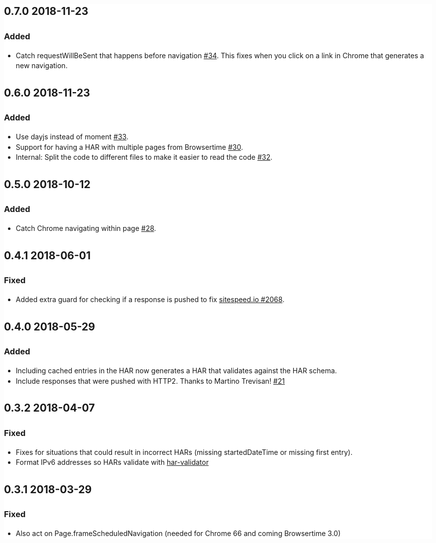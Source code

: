 ## 0.7.0 2018-11-23
### Added
* Catch requestWillBeSent that happens before navigation [#34](https://github.com/sitespeedio/chrome-har/pull/34). This fixes when you click on a link in Chrome that generates a new navigation.

## 0.6.0 2018-11-23
### Added
* Use dayjs instead of moment [#33](https://github.com/sitespeedio/chrome-har/pull/33).
* Support for having a HAR with multiple pages from Browsertime [#30](https://github.com/sitespeedio/chrome-har/pull/30).
* Internal: Split the code to different files to make it easier to read the code [#32](https://github.com/sitespeedio/chrome-har/pull/32).


## 0.5.0 2018-10-12
### Added
* Catch Chrome navigating within page [#28](https://github.com/sitespeedio/chrome-har/pull/28).

## 0.4.1 2018-06-01
### Fixed
* Added extra guard for checking if a response is pushed to fix [sitespeed.io #2068](https://github.com/sitespeedio/sitespeed.io/issues/2068).

## 0.4.0 2018-05-29

### Added
* Including cached entries in the HAR now generates a HAR that validates against the HAR schema.
* Include responses that were pushed with HTTP2. Thanks to Martino Trevisan! [#21](https://github.com/sitespeedio/chrome-har/pull/21)

## 0.3.2 2018-04-07

### Fixed
* Fixes for situations that could result in incorrect HARs (missing startedDateTime or missing first entry).
* Format IPv6 addresses so HARs validate with [har-validator](https://github.com/ahmadnassri/har-validator)

## 0.3.1 2018-03-29

### Fixed
* Also act on Page.frameScheduledNavigation (needed for Chrome 66 and coming Browsertime 3.0)
